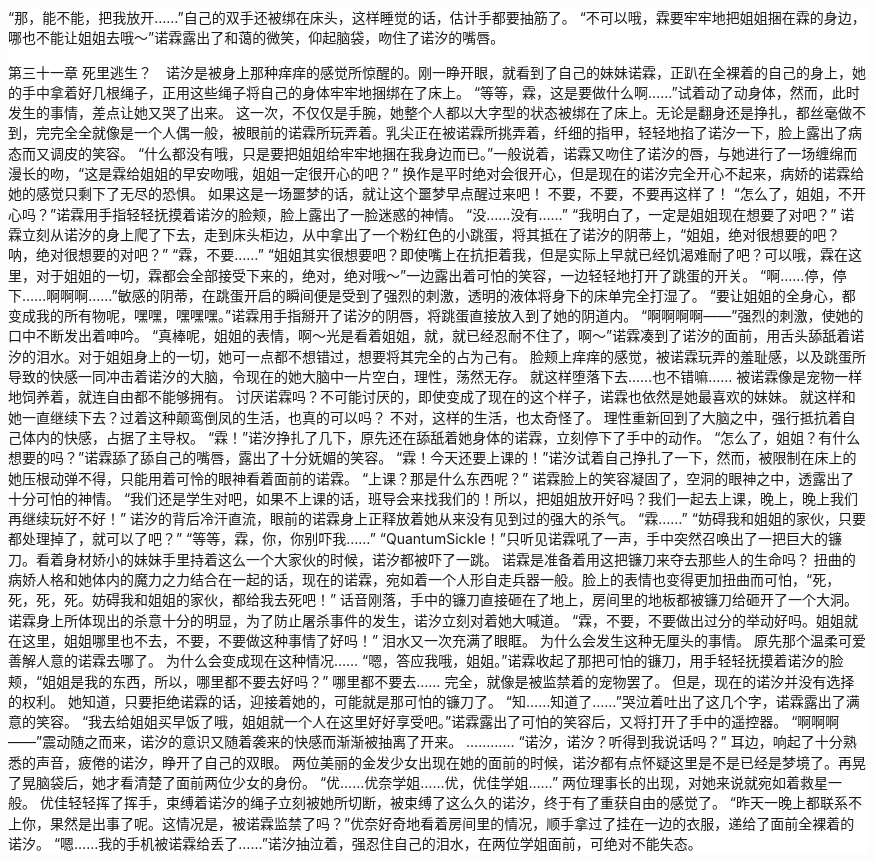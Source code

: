 “那，能不能，把我放开……”自己的双手还被绑在床头，这样睡觉的话，估计手都要抽筋了。
“不可以哦，霖要牢牢地把姐姐捆在霖的身边，哪也不能让姐姐去哦～”诺霖露出了和蔼的微笑，仰起脑袋，吻住了诺汐的嘴唇。

第三十一章 死里逃生？　诺汐是被身上那种痒痒的感觉所惊醒的。刚一睁开眼，就看到了自己的妹妹诺霖，正趴在全裸着的自己的身上，她的手中拿着好几根绳子，正用这些绳子将自己的身体牢牢地捆绑在了床上。
“等等，霖，这是要做什么啊……”试着动了动身体，然而，此时发生的事情，差点让她又哭了出来。
这一次，不仅仅是手腕，她整个人都以大字型的状态被绑在了床上。无论是翻身还是挣扎，都丝毫做不到，完完全全就像是一个人偶一般，被眼前的诺霖所玩弄着。乳尖正在被诺霖所挑弄着，纤细的指甲，轻轻地掐了诺汐一下，脸上露出了病态而又调皮的笑容。
“什么都没有哦，只是要把姐姐给牢牢地捆在我身边而已。”一般说着，诺霖又吻住了诺汐的唇，与她进行了一场缠绵而漫长的吻，“这是霖给姐姐的早安吻哦，姐姐一定很开心的吧？”
换作是平时绝对会很开心，但是现在的诺汐完全开心不起来，病娇的诺霖给她的感觉只剩下了无尽的恐惧。
如果这是一场噩梦的话，就让这个噩梦早点醒过来吧！
不要，不要，不要再这样了！
“怎么了，姐姐，不开心吗？”诺霖用手指轻轻抚摸着诺汐的脸颊，脸上露出了一脸迷惑的神情。
“没……没有……”
“我明白了，一定是姐姐现在想要了对吧？”
诺霖立刻从诺汐的身上爬了下去，走到床头柜边，从中拿出了一个粉红色的小跳蛋，将其抵在了诺汐的阴蒂上，“姐姐，绝对很想要的吧？呐，绝对很想要的对吧？”
“霖，不要……”
“姐姐其实很想要吧？即使嘴上在抗拒着我，但是实际上早就已经饥渴难耐了吧？可以哦，霖在这里，对于姐姐的一切，霖都会全部接受下来的，绝对，绝对哦～”一边露出着可怕的笑容，一边轻轻地打开了跳蛋的开关。
“啊……停，停下……啊啊啊……”敏感的阴蒂，在跳蛋开启的瞬间便是受到了强烈的刺激，透明的液体将身下的床单完全打湿了。
“要让姐姐的全身心，都变成我的所有物呢，嘿嘿，嘿嘿嘿。”诺霖用手指掰开了诺汐的阴唇，将跳蛋直接放入到了她的阴道内。
“啊啊啊啊——”强烈的刺激，使她的口中不断发出着呻吟。
“真棒呢，姐姐的表情，啊～光是看着姐姐，就，就已经忍耐不住了，啊～”诺霖凑到了诺汐的面前，用舌头舔舐着诺汐的泪水。对于姐姐身上的一切，她可一点都不想错过，想要将其完全的占为己有。
脸颊上痒痒的感觉，被诺霖玩弄的羞耻感，以及跳蛋所导致的快感一同冲击着诺汐的大脑，令现在的她大脑中一片空白，理性，荡然无存。
就这样堕落下去……也不错嘛……
被诺霖像是宠物一样地饲养着，就连自由都不能够拥有。
讨厌诺霖吗？不可能讨厌的，即使变成了现在的这个样子，诺霖也依然是她最喜欢的妹妹。
就这样和她一直继续下去？过着这种颠鸾倒凤的生活，也真的可以吗？
不对，这样的生活，也太奇怪了。
理性重新回到了大脑之中，强行抵抗着自己体内的快感，占据了主导权。
“霖！”诺汐挣扎了几下，原先还在舔舐着她身体的诺霖，立刻停下了手中的动作。
“怎么了，姐姐？有什么想要的吗？”诺霖舔了舔自己的嘴唇，露出了十分妩媚的笑容。
“霖！今天还要上课的！”诺汐试着自己挣扎了一下，然而，被限制在床上的她压根动弹不得，只能用着可怜的眼神看着面前的诺霖。
“上课？那是什么东西呢？”
诺霖脸上的笑容凝固了，空洞的眼神之中，透露出了十分可怕的神情。
“我们还是学生对吧，如果不上课的话，班导会来找我们的！所以，把姐姐放开好吗？我们一起去上课，晚上，晚上我们再继续玩好不好！”
诺汐的背后冷汗直流，眼前的诺霖身上正释放着她从来没有见到过的强大的杀气。
“霖……”
“妨碍我和姐姐的家伙，只要都处理掉了，就可以了吧？”
“等等，霖，你，你别吓我……”
“QuantumSickle！”只听见诺霖吼了一声，手中突然召唤出了一把巨大的镰刀。看着身材娇小的妹妹手里持着这么一个大家伙的时候，诺汐都被吓了一跳。
诺霖是准备着用这把镰刀来夺去那些人的生命吗？
扭曲的病娇人格和她体内的魔力之力结合在一起的话，现在的诺霖，宛如着一个人形自走兵器一般。脸上的表情也变得更加扭曲而可怕，“死，死，死，死。妨碍我和姐姐的家伙，都给我去死吧！”
话音刚落，手中的镰刀直接砸在了地上，房间里的地板都被镰刀给砸开了一个大洞。诺霖身上所体现出的杀意十分的明显，为了防止屠杀事件的发生，诺汐立刻对着她大喊道。
“霖，不要，不要做出过分的举动好吗。姐姐就在这里，姐姐哪里也不去，不要，不要做这种事情了好吗！”
泪水又一次充满了眼眶。
为什么会发生这种无厘头的事情。
原先那个温柔可爱善解人意的诺霖去哪了。
为什么会变成现在这种情况……
“嗯，答应我哦，姐姐。”诺霖收起了那把可怕的镰刀，用手轻轻抚摸着诺汐的脸颊，“姐姐是我的东西，所以，哪里都不要去好吗？”
哪里都不要去……
完全，就像是被监禁着的宠物罢了。
但是，现在的诺汐并没有选择的权利。
她知道，只要拒绝诺霖的话，迎接着她的，可能就是那可怕的镰刀了。
“知……知道了……”哭泣着吐出了这几个字，诺霖露出了满意的笑容。
“我去给姐姐买早饭了哦，姐姐就一个人在这里好好享受吧。”诺霖露出了可怕的笑容后，又将打开了手中的遥控器。
“啊啊啊——”震动随之而来，诺汐的意识又随着袭来的快感而渐渐被抽离了开来。
…………
“诺汐，诺汐？听得到我说话吗？”
耳边，响起了十分熟悉的声音，疲倦的诺汐，睁开了自己的双眼。
两位美丽的金发少女出现在她的面前的时候，诺汐都有点怀疑这里是不是已经是梦境了。再晃了晃脑袋后，她才看清楚了面前两位少女的身份。
“优……优奈学姐……优，优佳学姐……”
两位理事长的出现，对她来说就宛如着救星一般。
优佳轻轻挥了挥手，束缚着诺汐的绳子立刻被她所切断，被束缚了这么久的诺汐，终于有了重获自由的感觉了。
“昨天一晚上都联系不上你，果然是出事了呢。这情况是，被诺霖监禁了吗？”优奈好奇地看着房间里的情况，顺手拿过了挂在一边的衣服，递给了面前全裸着的诺汐。
“嗯……我的手机被诺霖给丢了……”诺汐抽泣着，强忍住自己的泪水，在两位学姐面前，可绝对不能失态。